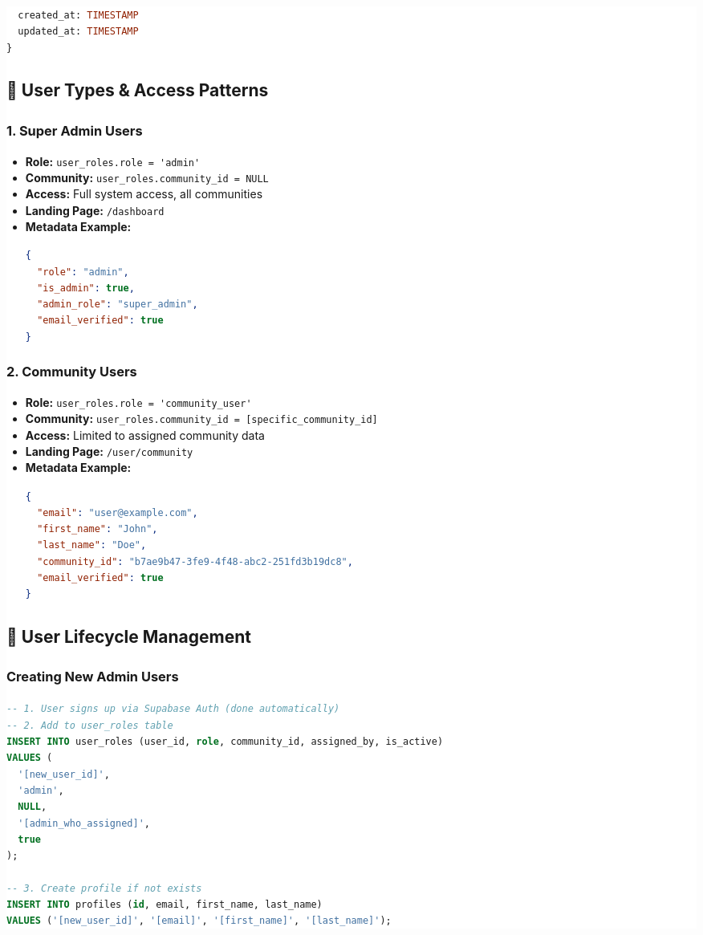 ```sql
  created_at: TIMESTAMP
  updated_at: TIMESTAMP
}
```

## 🔑 User Types & Access Patterns

### 1. Super Admin Users
- **Role:** `user_roles.role = 'admin'`
- **Community:** `user_roles.community_id = NULL`
- **Access:** Full system access, all communities
- **Landing Page:** `/dashboard`
- **Metadata Example:**
  ```json
  {
    "role": "admin",
    "is_admin": true,
    "admin_role": "super_admin",
    "email_verified": true
  }
  ```

### 2. Community Users
- **Role:** `user_roles.role = 'community_user'`
- **Community:** `user_roles.community_id = [specific_community_id]`
- **Access:** Limited to assigned community data
- **Landing Page:** `/user/community`
- **Metadata Example:**
  ```json
  {
    "email": "user@example.com",
    "first_name": "John",
    "last_name": "Doe",
    "community_id": "b7ae9b47-3fe9-4f48-abc2-251fd3b19dc8",
    "email_verified": true
  }
  ```

## 🔄 User Lifecycle Management

### Creating New Admin Users
```sql
-- 1. User signs up via Supabase Auth (done automatically)
-- 2. Add to user_roles table
INSERT INTO user_roles (user_id, role, community_id, assigned_by, is_active)
VALUES (
  '[new_user_id]',
  'admin',
  NULL,
  '[admin_who_assigned]',
  true
);

-- 3. Create profile if not exists
INSERT INTO profiles (id, email, first_name, last_name)
VALUES ('[new_user_id]', '[email]', '[first_name]', '[last_name]');
```
